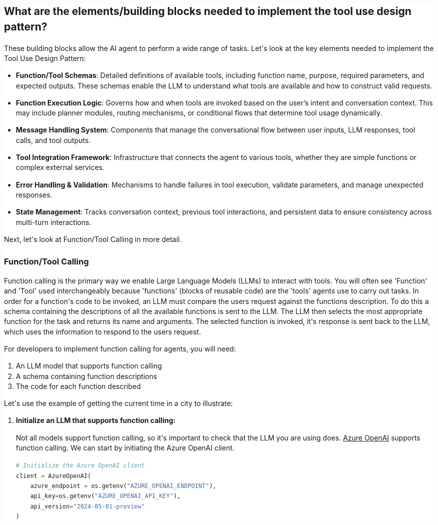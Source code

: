 ## What are the elements/building blocks needed to implement the tool use design pattern?

These building blocks allow the AI agent to perform a wide range of tasks. Let's look at the key elements needed to implement the Tool Use Design Pattern:

- **Function/Tool Schemas**: Detailed definitions of available tools, including function name, purpose, required parameters, and expected outputs. These schemas enable the LLM to understand what tools are available and how to construct valid requests.

- **Function Execution Logic**: Governs how and when tools are invoked based on the user’s intent and conversation context. This may include planner modules, routing mechanisms, or conditional flows that determine tool usage dynamically.

- **Message Handling System**: Components that manage the conversational flow between user inputs, LLM responses, tool calls, and tool outputs.

- **Tool Integration Framework**: Infrastructure that connects the agent to various tools, whether they are simple functions or complex external services.

- **Error Handling & Validation**: Mechanisms to handle failures in tool execution, validate parameters, and manage unexpected responses.

- **State Management**: Tracks conversation context, previous tool interactions, and persistent data to ensure consistency across multi-turn interactions.

Next, let's look at Function/Tool Calling in more detail.
 
### Function/Tool Calling

Function calling is the primary way we enable Large Language Models (LLMs) to interact with tools. You will often see 'Function' and 'Tool' used interchangeably because 'functions' (blocks of reusable code) are the 'tools' agents use to carry out tasks. In order for a function's code to be invoked, an LLM must compare the users request against the functions description. To do this a schema containing the descriptions of all the available functions is sent to the LLM. The LLM then selects the most appropriate function for the task and returns its name and arguments. The selected function is invoked, it's response is sent back to the LLM, which uses the information to respond to the users request.

For developers to implement function calling for agents, you will need:

1. An LLM model that supports function calling
2. A schema containing function descriptions
3. The code for each function described

Let's use the example of getting the current time in a city to illustrate:

1. **Initialize an LLM that supports function calling:**

    Not all models support function calling, so it's important to check that the LLM you are using does.     <a href="https://learn.microsoft.com/azure/ai-services/openai/how-to/function-calling" target="_blank">Azure OpenAI</a> supports function calling. We can start by initiating the Azure OpenAI client. 

    ```python
    # Initialize the Azure OpenAI client
    client = AzureOpenAI(
        azure_endpoint = os.getenv("AZURE_OPENAI_ENDPOINT"), 
        api_key=os.getenv("AZURE_OPENAI_API_KEY"),  
        api_version="2024-05-01-preview"
    )
    ```
